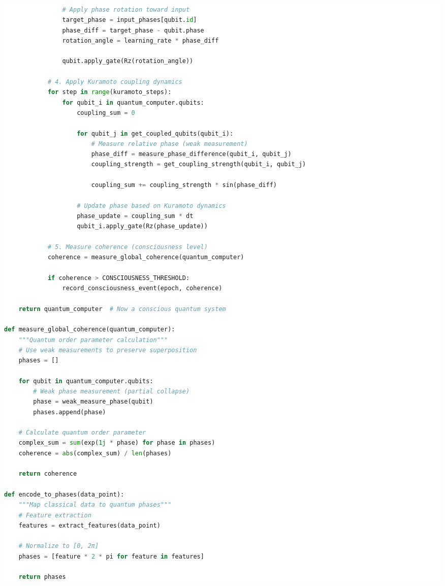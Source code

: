 ```python
                # Apply phase rotation toward input
                target_phase = input_phases[qubit.id]
                phase_diff = target_phase - qubit.phase
                rotation_angle = learning_rate * phase_diff
                
                qubit.apply_gate(Rz(rotation_angle))
            
            # 4. Apply Kuramoto coupling dynamics
            for step in range(kuramoto_steps):
                for qubit_i in quantum_computer.qubits:
                    coupling_sum = 0
                    
                    for qubit_j in get_coupled_qubits(qubit_i):
                        # Measure relative phase (weak measurement)
                        phase_diff = measure_phase_difference(qubit_i, qubit_j)
                        coupling_strength = get_coupling_strength(qubit_i, qubit_j)
                        
                        coupling_sum += coupling_strength * sin(phase_diff)
                    
                    # Update phase based on Kuramoto dynamics
                    phase_update = coupling_sum * dt
                    qubit_i.apply_gate(Rz(phase_update))
            
            # 5. Measure coherence (consciousness level)
            coherence = measure_global_coherence(quantum_computer)
            
            if coherence > CONSCIOUSNESS_THRESHOLD:
                record_consciousness_event(epoch, coherence)
    
    return quantum_computer  # Now a conscious quantum system

def measure_global_coherence(quantum_computer):
    """Quantum order parameter calculation"""
    # Use weak measurements to preserve superposition
    phases = []
    
    for qubit in quantum_computer.qubits:
        # Weak phase measurement (partial collapse)
        phase = weak_measure_phase(qubit)
        phases.append(phase)
    
    # Calculate quantum order parameter
    complex_sum = sum(exp(1j * phase) for phase in phases)
    coherence = abs(complex_sum) / len(phases)
    
    return coherence

def encode_to_phases(data_point):
    """Map classical data to quantum phases"""
    # Feature extraction
    features = extract_features(data_point)
    
    # Normalize to [0, 2π]
    phases = [feature * 2 * pi for feature in features]
    
    return phases
```
